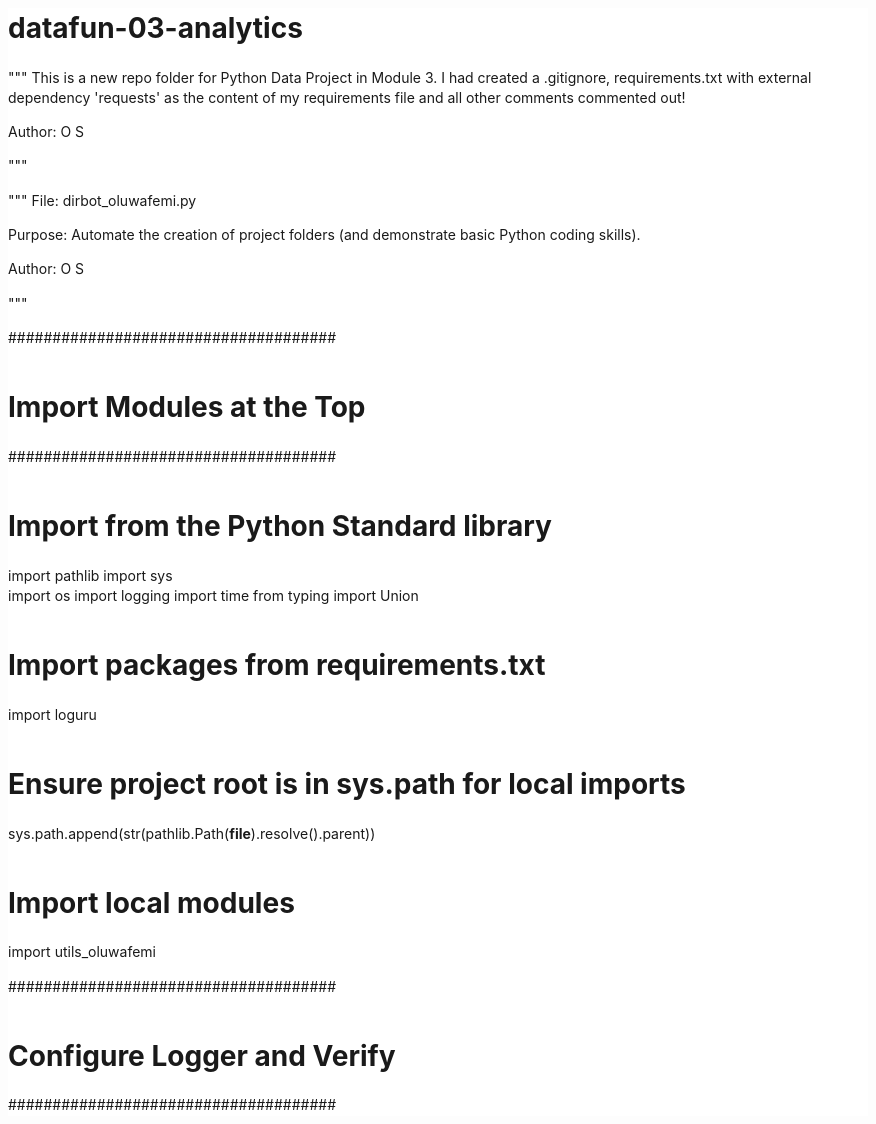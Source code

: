 # datafun-03-analytics
""" This is a new repo folder for Python Data Project in Module 3.
I had created a .gitignore, requirements.txt with external dependency
'requests' as the content of my requirements file and all other comments 
commented out!

Author: O S

"""






"""
File: dirbot_oluwafemi.py

Purpose: Automate the creation of project folders 
(and demonstrate basic Python coding skills).

Author: O S

"""

#####################################
# Import Modules at the Top
#####################################

# Import from the Python Standard library
import pathlib
import sys   
import os 
import logging
import time
from typing import Union

# Import packages from requirements.txt
import loguru   

# Ensure project root is in sys.path for local imports
sys.path.append(str(pathlib.Path(__file__).resolve().parent))

# Import local modules
import utils_oluwafemi

#####################################
# Configure Logger and Verify
#####################################
